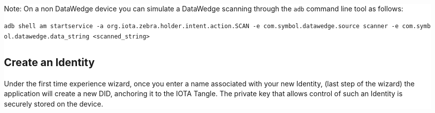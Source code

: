 Note: On a non DataWedge device you can simulate a DataWedge scanning through the `adb` command line tool as follows:

```console
adb shell am startservice -a org.iota.zebra.holder.intent.action.SCAN -e com.symbol.datawedge.source scanner -e com.symbol.datawedge.data_string <scanned_string>
```

## Create an Identity

Under the first time experience wizard, once you enter a name associated with your new Identity, (last step of the wizard) the application will create a new DID, anchoring it to the IOTA Tangle. The private key that allows control of such an Identity is securely stored on the device.
